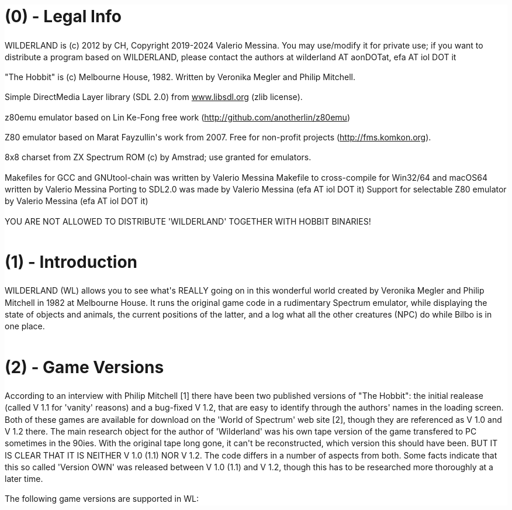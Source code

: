 
(0) - Legal Info
================
WILDERLAND is (c) 2012 by CH, Copyright 2019-2024 Valerio Messina.
   You may use/modify it for private use; if you
   want to distribute a program based on WILDERLAND, please contact the authors
   at wilderland AT aonDOTat, efa AT iol DOT it

"The Hobbit" is (c) Melbourne House, 1982. Written by Veronika Megler and
   Philip Mitchell.

Simple DirectMedia Layer library (SDL 2.0) from www.libsdl.org (zlib license).

z80emu emulator based on Lin Ke-Fong free work
   (http://github.com/anotherlin/z80emu)

Z80 emulator based on Marat Fayzullin's work from 2007. Free for non-profit
   projects (http://fms.komkon.org).

8x8 charset from ZX Spectrum ROM (c) by Amstrad; use granted for emulators.

Makefiles for GCC and GNUtool-chain was written by Valerio Messina
Makefile to cross-compile for Win32/64 and macOS64 written by Valerio Messina
Porting to SDL2.0 was made by Valerio Messina (efa AT iol DOT it)
Support for selectable Z80 emulator by Valerio Messina (efa AT iol DOT it)

YOU ARE NOT ALLOWED TO DISTRIBUTE 'WILDERLAND' TOGETHER WITH HOBBIT BINARIES!



(1) - Introduction
==================
WILDERLAND (WL) allows you to see what's REALLY going on in this wonderful
world created by Veronika Megler and Philip Mitchell in 1982 at Melbourne
House. It runs the original game code in a rudimentary Spectrum emulator,
while displaying the state of objects and animals, the current positions of
the latter, and a log what all the other creatures (NPC) do while Bilbo is
in one place.



(2) - Game Versions
===================
According to an interview with Philip Mitchell [1] there have been two
published versions of "The Hobbit": the initial realease (called V 1.1 for
'vanity' reasons) and a bug-fixed V 1.2, that are easy to identify through the
authors' names in the loading screen. Both of these games are available for
download on the 'World of Spectrum' web site [2], though they are referenced
as V 1.0 and V 1.2 there.
The main research object for the author of 'Wilderland' was his own tape
version of the game transfered to PC sometimes in the 90ies. With the original
tape long gone, it can't be reconstructed, which version this should have been.
BUT IT IS CLEAR THAT IT IS NEITHER V 1.0 (1.1) NOR V 1.2. The code differs in
a number of aspects from both. Some facts indicate that this so called 'Version
OWN' was released between V 1.0 (1.1) and V 1.2, though this has to be
researched more thoroughly at a later time.

The following game versions are supported in WL:
